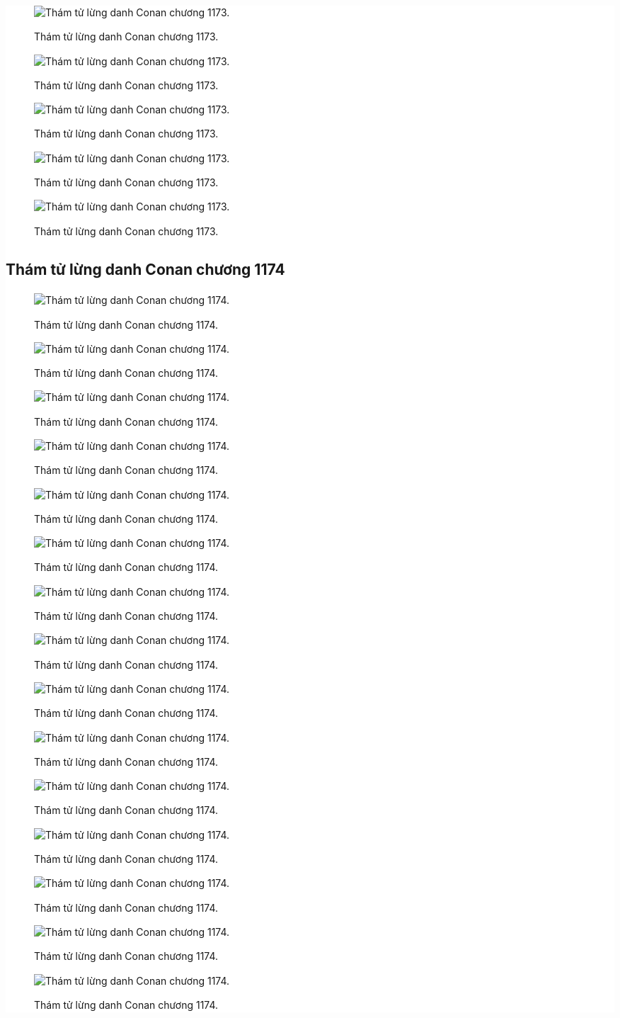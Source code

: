 <figure><img src="https://banmaixanh.vercel.app/manga/gosho-aoyama/tham-tu-lung-danh-conan/1173-14.jpg" alt="Thám tử lừng danh Conan chương 1173." title="Thám tử lừng danh Conan chương 1173." height=100% width=100%><figcaption><p>Thám tử lừng danh Conan chương 1173.</p></figcaption></figure>

<figure><img src="https://banmaixanh.vercel.app/manga/gosho-aoyama/tham-tu-lung-danh-conan/1173-15.jpg" alt="Thám tử lừng danh Conan chương 1173." title="Thám tử lừng danh Conan chương 1173." height=100% width=100%><figcaption><p>Thám tử lừng danh Conan chương 1173.</p></figcaption></figure>

<figure><img src="https://banmaixanh.vercel.app/manga/gosho-aoyama/tham-tu-lung-danh-conan/1173-16.jpg" alt="Thám tử lừng danh Conan chương 1173." title="Thám tử lừng danh Conan chương 1173." height=100% width=100%><figcaption><p>Thám tử lừng danh Conan chương 1173.</p></figcaption></figure>

<figure><img src="https://banmaixanh.vercel.app/manga/gosho-aoyama/tham-tu-lung-danh-conan/1173-17.jpg" alt="Thám tử lừng danh Conan chương 1173." title="Thám tử lừng danh Conan chương 1173." height=100% width=100%><figcaption><p>Thám tử lừng danh Conan chương 1173.</p></figcaption></figure>

<figure><img src="https://banmaixanh.vercel.app/manga/gosho-aoyama/tham-tu-lung-danh-conan/1173-18.jpg" alt="Thám tử lừng danh Conan chương 1173." title="Thám tử lừng danh Conan chương 1173." height=100% width=100%><figcaption><p>Thám tử lừng danh Conan chương 1173.</p></figcaption></figure>

## Thám tử lừng danh Conan chương 1174

<figure><img src="https://banmaixanh.vercel.app/manga/gosho-aoyama/tham-tu-lung-danh-conan/1174-01.jpg" alt="Thám tử lừng danh Conan chương 1174." title="Thám tử lừng danh Conan chương 1174." height=100% width=100%><figcaption><p>Thám tử lừng danh Conan chương 1174.</p></figcaption></figure>

<figure><img src="https://banmaixanh.vercel.app/manga/gosho-aoyama/tham-tu-lung-danh-conan/1174-02.jpg" alt="Thám tử lừng danh Conan chương 1174." title="Thám tử lừng danh Conan chương 1174." height=100% width=100%><figcaption><p>Thám tử lừng danh Conan chương 1174.</p></figcaption></figure>

<figure><img src="https://banmaixanh.vercel.app/manga/gosho-aoyama/tham-tu-lung-danh-conan/1174-03.jpg" alt="Thám tử lừng danh Conan chương 1174." title="Thám tử lừng danh Conan chương 1174." height=100% width=100%><figcaption><p>Thám tử lừng danh Conan chương 1174.</p></figcaption></figure>

<figure><img src="https://banmaixanh.vercel.app/manga/gosho-aoyama/tham-tu-lung-danh-conan/1174-04.jpg" alt="Thám tử lừng danh Conan chương 1174." title="Thám tử lừng danh Conan chương 1174." height=100% width=100%><figcaption><p>Thám tử lừng danh Conan chương 1174.</p></figcaption></figure>

<figure><img src="https://banmaixanh.vercel.app/manga/gosho-aoyama/tham-tu-lung-danh-conan/1174-05.jpg" alt="Thám tử lừng danh Conan chương 1174." title="Thám tử lừng danh Conan chương 1174." height=100% width=100%><figcaption><p>Thám tử lừng danh Conan chương 1174.</p></figcaption></figure>

<figure><img src="https://banmaixanh.vercel.app/manga/gosho-aoyama/tham-tu-lung-danh-conan/1174-06.jpg" alt="Thám tử lừng danh Conan chương 1174." title="Thám tử lừng danh Conan chương 1174." height=100% width=100%><figcaption><p>Thám tử lừng danh Conan chương 1174.</p></figcaption></figure>

<figure><img src="https://banmaixanh.vercel.app/manga/gosho-aoyama/tham-tu-lung-danh-conan/1174-07.jpg" alt="Thám tử lừng danh Conan chương 1174." title="Thám tử lừng danh Conan chương 1174." height=100% width=100%><figcaption><p>Thám tử lừng danh Conan chương 1174.</p></figcaption></figure>

<figure><img src="https://banmaixanh.vercel.app/manga/gosho-aoyama/tham-tu-lung-danh-conan/1174-08.jpg" alt="Thám tử lừng danh Conan chương 1174." title="Thám tử lừng danh Conan chương 1174." height=100% width=100%><figcaption><p>Thám tử lừng danh Conan chương 1174.</p></figcaption></figure>

<figure><img src="https://banmaixanh.vercel.app/manga/gosho-aoyama/tham-tu-lung-danh-conan/1174-09.jpg" alt="Thám tử lừng danh Conan chương 1174." title="Thám tử lừng danh Conan chương 1174." height=100% width=100%><figcaption><p>Thám tử lừng danh Conan chương 1174.</p></figcaption></figure>

<figure><img src="https://banmaixanh.vercel.app/manga/gosho-aoyama/tham-tu-lung-danh-conan/1174-10.jpg" alt="Thám tử lừng danh Conan chương 1174." title="Thám tử lừng danh Conan chương 1174." height=100% width=100%><figcaption><p>Thám tử lừng danh Conan chương 1174.</p></figcaption></figure>

<figure><img src="https://banmaixanh.vercel.app/manga/gosho-aoyama/tham-tu-lung-danh-conan/1174-11.jpg" alt="Thám tử lừng danh Conan chương 1174." title="Thám tử lừng danh Conan chương 1174." height=100% width=100%><figcaption><p>Thám tử lừng danh Conan chương 1174.</p></figcaption></figure>

<figure><img src="https://banmaixanh.vercel.app/manga/gosho-aoyama/tham-tu-lung-danh-conan/1174-12.jpg" alt="Thám tử lừng danh Conan chương 1174." title="Thám tử lừng danh Conan chương 1174." height=100% width=100%><figcaption><p>Thám tử lừng danh Conan chương 1174.</p></figcaption></figure>

<figure><img src="https://banmaixanh.vercel.app/manga/gosho-aoyama/tham-tu-lung-danh-conan/1174-13.jpg" alt="Thám tử lừng danh Conan chương 1174." title="Thám tử lừng danh Conan chương 1174." height=100% width=100%><figcaption><p>Thám tử lừng danh Conan chương 1174.</p></figcaption></figure>

<figure><img src="https://banmaixanh.vercel.app/manga/gosho-aoyama/tham-tu-lung-danh-conan/1174-14.jpg" alt="Thám tử lừng danh Conan chương 1174." title="Thám tử lừng danh Conan chương 1174." height=100% width=100%><figcaption><p>Thám tử lừng danh Conan chương 1174.</p></figcaption></figure>

<figure><img src="https://banmaixanh.vercel.app/manga/gosho-aoyama/tham-tu-lung-danh-conan/1174-15.jpg" alt="Thám tử lừng danh Conan chương 1174." title="Thám tử lừng danh Conan chương 1174." height=100% width=100%><figcaption><p>Thám tử lừng danh Conan chương 1174.</p></figcaption></figure>
